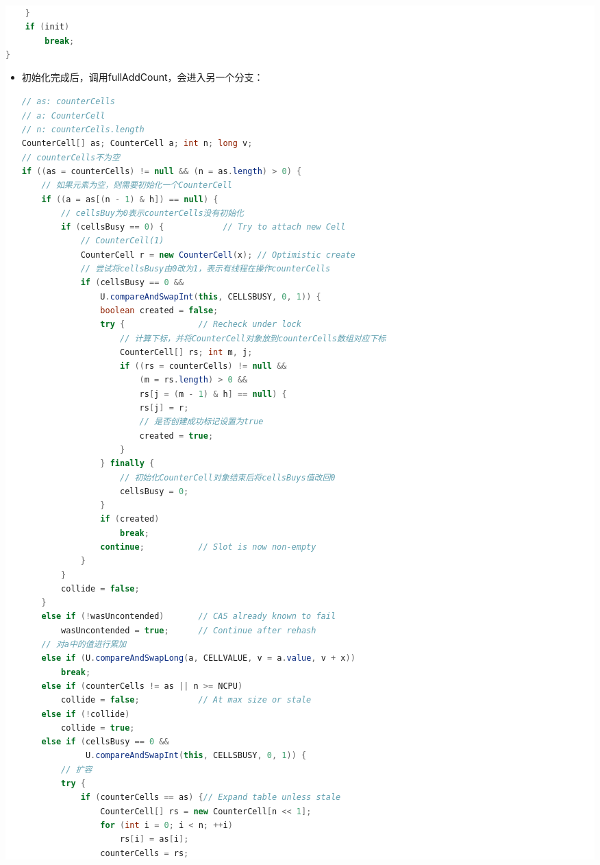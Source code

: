   ```java
      }
      if (init)
          break;
  }
  ```

- 初始化完成后，调用fullAddCount，会进入另一个分支：

  ```java
  // as: counterCells
  // a: CounterCell
  // n: counterCells.length
  CounterCell[] as; CounterCell a; int n; long v;
  // counterCells不为空
  if ((as = counterCells) != null && (n = as.length) > 0) {
      // 如果元素为空，则需要初始化一个CounterCell
      if ((a = as[(n - 1) & h]) == null) {
          // cellsBuy为0表示counterCells没有初始化
          if (cellsBusy == 0) {            // Try to attach new Cell
              // CounterCell(1)
              CounterCell r = new CounterCell(x); // Optimistic create
              // 尝试将cellsBusy由0改为1，表示有线程在操作counterCells
              if (cellsBusy == 0 &&
                  U.compareAndSwapInt(this, CELLSBUSY, 0, 1)) {
                  boolean created = false;
                  try {               // Recheck under lock
                      // 计算下标，并将CounterCell对象放到counterCells数组对应下标
                      CounterCell[] rs; int m, j;
                      if ((rs = counterCells) != null &&
                          (m = rs.length) > 0 &&
                          rs[j = (m - 1) & h] == null) {
                          rs[j] = r;
                          // 是否创建成功标记设置为true
                          created = true;
                      }
                  } finally {
                      // 初始化CounterCell对象结束后将cellsBuys值改回0
                      cellsBusy = 0;
                  }
                  if (created)
                      break;
                  continue;           // Slot is now non-empty
              }
          }
          collide = false;
      }
      else if (!wasUncontended)       // CAS already known to fail
          wasUncontended = true;      // Continue after rehash
      // 对a中的值进行累加
      else if (U.compareAndSwapLong(a, CELLVALUE, v = a.value, v + x))
          break;
      else if (counterCells != as || n >= NCPU)
          collide = false;            // At max size or stale
      else if (!collide)
          collide = true;
      else if (cellsBusy == 0 &&
               U.compareAndSwapInt(this, CELLSBUSY, 0, 1)) {
          // 扩容
          try {
              if (counterCells == as) {// Expand table unless stale
                  CounterCell[] rs = new CounterCell[n << 1];
                  for (int i = 0; i < n; ++i)
                      rs[i] = as[i];
                  counterCells = rs;
  ```